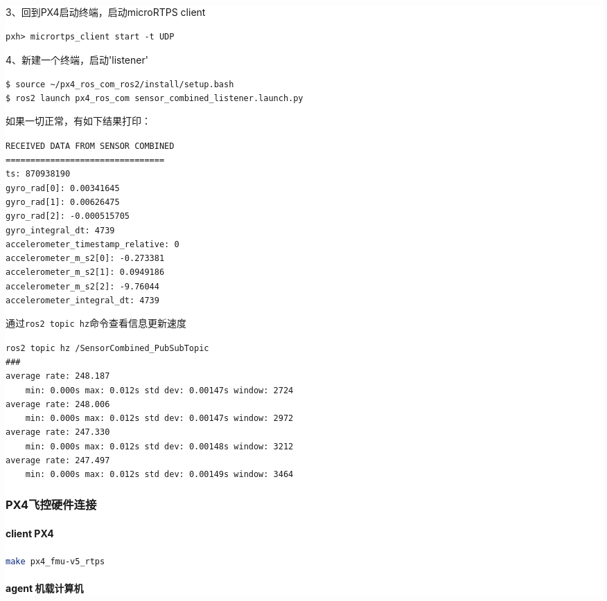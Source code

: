 3、回到PX4启动终端，启动microRTPS client

```shell
pxh> micrortps_client start -t UDP
```

4、新建一个终端，启动'listener'

```shell
$ source ~/px4_ros_com_ros2/install/setup.bash
$ ros2 launch px4_ros_com sensor_combined_listener.launch.py
```

如果一切正常，有如下结果打印：

```shell
RECEIVED DATA FROM SENSOR COMBINED
================================
ts: 870938190
gyro_rad[0]: 0.00341645
gyro_rad[1]: 0.00626475
gyro_rad[2]: -0.000515705
gyro_integral_dt: 4739
accelerometer_timestamp_relative: 0
accelerometer_m_s2[0]: -0.273381
accelerometer_m_s2[1]: 0.0949186
accelerometer_m_s2[2]: -9.76044
accelerometer_integral_dt: 4739
```

通过`ros2 topic hz`命令查看信息更新速度

```shell
ros2 topic hz /SensorCombined_PubSubTopic
###
average rate: 248.187
	min: 0.000s max: 0.012s std dev: 0.00147s window: 2724
average rate: 248.006
	min: 0.000s max: 0.012s std dev: 0.00147s window: 2972
average rate: 247.330
	min: 0.000s max: 0.012s std dev: 0.00148s window: 3212
average rate: 247.497
	min: 0.000s max: 0.012s std dev: 0.00149s window: 3464
```



### PX4飞控硬件连接

#### client PX4

```sh
make px4_fmu-v5_rtps
```

#### agent 机载计算机

```shell
```
